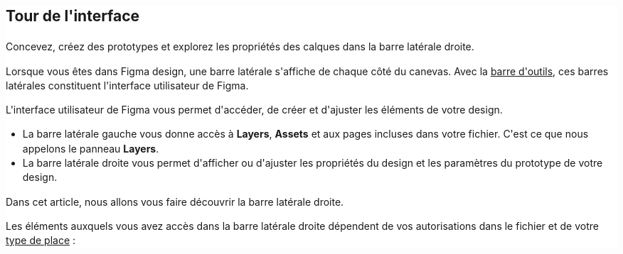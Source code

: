 ## Tour de l'interface

Concevez, créez des prototypes et explorez les propriétés des calques dans la barre latérale droite.

Lorsque vous êtes dans Figma design, une barre latérale s'affiche de chaque côté du canevas. Avec la [barre d'outils](https://help.figma.com/article/104-toolbar), ces barres latérales constituent l'interface utilisateur de Figma.

L'interface utilisateur de Figma vous permet d'accéder, de créer et d'ajuster les éléments de votre design.

- La barre latérale gauche vous donne accès à **Layers**, **Assets** et aux pages incluses dans votre fichier. C'est ce que nous appelons le panneau **Layers**.
- La barre latérale droite vous permet d'afficher ou d'ajuster les propriétés du design et les paramètres du prototype de votre design.

Dans cet article, nous allons vous faire découvrir la barre latérale droite.

Les éléments auxquels vous avez accès dans la barre latérale droite dépendent de vos autorisations dans le fichier et de votre [type de place](https://help.figma.com/hc/en-us/articles/360039960434) :
